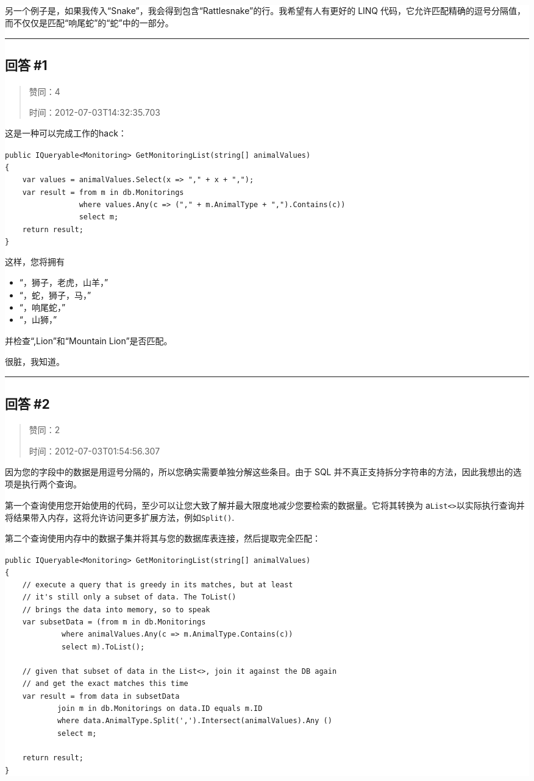 另一个例子是，如果我传入“Snake”，我会得到包含“Rattlesnake”的行。我希望有人有更好的 LINQ 代码，它允许匹配精确的逗号分隔值，而不仅仅是匹配“响尾蛇”的“蛇”中的一部分。

* * *

## 回答 #1

> 赞同：4
> 
> 时间：2012-07-03T14:32:35.703

这是一种可以完成工作的hack：

```
public IQueryable<Monitoring> GetMonitoringList(string[] animalValues)
{
    var values = animalValues.Select(x => "," + x + ",");
    var result = from m in db.Monitorings
                 where values.Any(c => ("," + m.AnimalType + ",").Contains(c))
                 select m;
    return result;
} 
```

这样，您将拥有

*   “，狮子，老虎，山羊，”
*   “，蛇，狮子，马，”
*   “，响尾蛇，”
*   “，山狮，”

并检查“,Lion”和“Mountain Lion”是否匹配。

很脏，我知道。

* * *

## 回答 #2

> 赞同：2
> 
> 时间：2012-07-03T01:54:56.307

因为您的字段中的数据是用逗号分隔的，所以您确实需要单独分解这些条目。由于 SQL 并不真正支持拆分字符串的方法，因此我想出的选项是执行两个查询。

第一个查询使用您开始使用的代码，至少可以让您大致了解并最大限度地减少您要检索的数据量。它将其转换为 a`List<>`以实际执行查询并将结果带入内存，这将允许访问更多扩展方法，例如`Split()`.

第二个查询使用内存中的数据子集并将其与您的数据库表连接，然后提取完全匹配：

```
public IQueryable<Monitoring> GetMonitoringList(string[] animalValues)
{
    // execute a query that is greedy in its matches, but at least
    // it's still only a subset of data. The ToList()
    // brings the data into memory, so to speak
    var subsetData = (from m in db.Monitorings
             where animalValues.Any(c => m.AnimalType.Contains(c))
             select m).ToList();

    // given that subset of data in the List<>, join it against the DB again
    // and get the exact matches this time
    var result = from data in subsetData
            join m in db.Monitorings on data.ID equals m.ID
            where data.AnimalType.Split(',').Intersect(animalValues).Any ()
            select m;        

    return result;
} 
```
